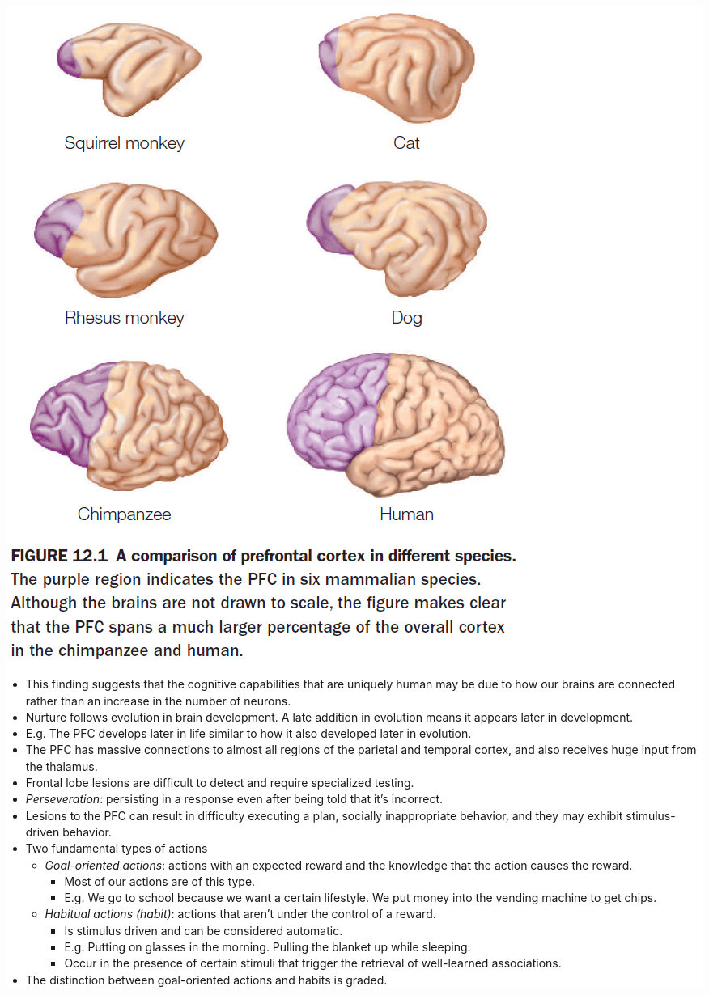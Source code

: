 ![Figure 12.1](figure12-1.png)
- This finding suggests that the cognitive capabilities that are uniquely human may be due to how our brains are connected rather than an increase in the number of neurons.
- Nurture follows evolution in brain development. A late addition in evolution means it appears later in development.
- E.g. The PFC develops later in life similar to how it also developed later in evolution.
- The PFC has massive connections to almost all regions of the parietal and temporal cortex, and also receives huge input from the thalamus.
- Frontal lobe lesions are difficult to detect and require specialized testing.
- *Perseveration*: persisting in a response even after being told that it’s incorrect.
- Lesions to the PFC can result in difficulty executing a plan, socially inappropriate behavior, and they may exhibit stimulus-driven behavior.
- Two fundamental types of actions
    - *Goal-oriented actions*: actions with an expected reward and the knowledge that the action causes the reward.
        - Most of our actions are of this type.
        - E.g. We go to school because we want a certain lifestyle. We put money into the vending machine to get chips.
    - *Habitual actions (habit)*: actions that aren’t under the control of a reward.
        - Is stimulus driven and can be considered automatic.
        - E.g. Putting on glasses in the morning. Pulling the blanket up while sleeping.
        - Occur in the presence of certain stimuli that trigger the retrieval of well-learned associations.
- The distinction between goal-oriented actions and habits is graded.